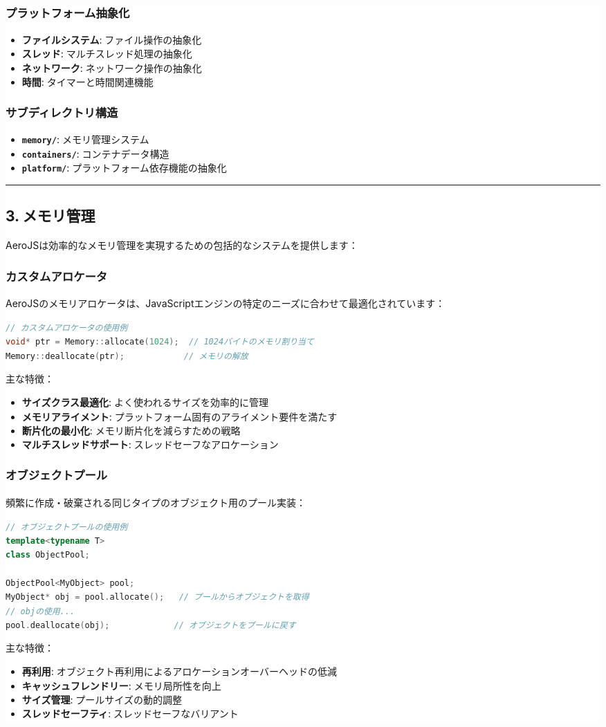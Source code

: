 ### プラットフォーム抽象化

- **ファイルシステム**: ファイル操作の抽象化
- **スレッド**: マルチスレッド処理の抽象化
- **ネットワーク**: ネットワーク操作の抽象化
- **時間**: タイマーと時間関連機能

### サブディレクトリ構造

- **`memory/`**: メモリ管理システム
- **`containers/`**: コンテナデータ構造
- **`platform/`**: プラットフォーム依存機能の抽象化

---

## 3. メモリ管理

AeroJSは効率的なメモリ管理を実現するための包括的なシステムを提供します：

### カスタムアロケータ

AeroJSのメモリアロケータは、JavaScriptエンジンの特定のニーズに合わせて最適化されています：

```cpp
// カスタムアロケータの使用例
void* ptr = Memory::allocate(1024);  // 1024バイトのメモリ割り当て
Memory::deallocate(ptr);            // メモリの解放
```

主な特徴：

- **サイズクラス最適化**: よく使われるサイズを効率的に管理
- **メモリアライメント**: プラットフォーム固有のアライメント要件を満たす
- **断片化の最小化**: メモリ断片化を減らすための戦略
- **マルチスレッドサポート**: スレッドセーフなアロケーション

### オブジェクトプール

頻繁に作成・破棄される同じタイプのオブジェクト用のプール実装：

```cpp
// オブジェクトプールの使用例
template<typename T>
class ObjectPool;

ObjectPool<MyObject> pool;
MyObject* obj = pool.allocate();   // プールからオブジェクトを取得
// objの使用...
pool.deallocate(obj);             // オブジェクトをプールに戻す
```

主な特徴：

- **再利用**: オブジェクト再利用によるアロケーションオーバーヘッドの低減
- **キャッシュフレンドリー**: メモリ局所性を向上
- **サイズ管理**: プールサイズの動的調整
- **スレッドセーフティ**: スレッドセーフなバリアント
